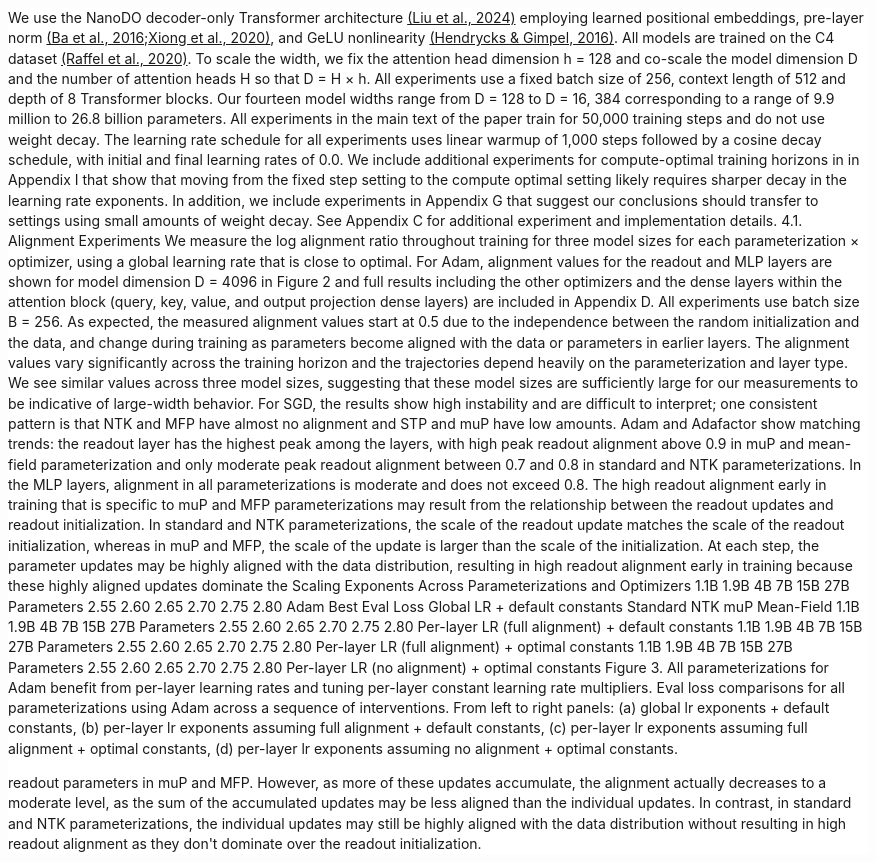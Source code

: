 We use the NanoDO decoder-only Transformer architecture [(Liu et al., 2024)](#b33) employing learned positional embeddings, pre-layer norm [(Ba et al., 2016;](#b1)[Xiong et al., 2020)](#b58), and GeLU nonlinearity [(Hendrycks & Gimpel, 2016)](#b24). All models are trained on the C4 dataset [(Raffel et al., 2020)](#b46). To scale the width, we fix the attention head dimension h = 128 and co-scale the model dimension D and the number of attention heads H so that D = H × h. All experiments use a fixed batch size of 256, context length of 512 and depth of 8 Transformer blocks. Our fourteen model widths range from D = 128 to D = 16, 384 corresponding to a range of 9.9 million to 26.8 billion parameters. All experiments in the main text of the paper train for 50,000 training steps and do not use weight decay. The learning rate schedule for all experiments uses linear warmup of 1,000 steps followed by a cosine decay schedule, with initial and final learning rates of 0.0. We include additional experiments for compute-optimal training horizons in in Appendix I that show that moving from the fixed step setting to the compute optimal setting likely requires sharper decay in the learning rate exponents. In addition, we include experiments in Appendix G that suggest our conclusions should transfer to settings using small amounts of weight decay. See Appendix C for additional experiment and implementation details. 4.1. Alignment Experiments We measure the log alignment ratio throughout training for three model sizes for each parameterization × optimizer, using a global learning rate that is close to optimal. For Adam, alignment values for the readout and MLP layers are shown for model dimension D = 4096 in Figure 2 and full results including the other optimizers and the dense layers within the attention block (query, key, value, and output projection dense layers) are included in Appendix D. All experiments use batch size B = 256. As expected, the measured alignment values start at 0.5 due to the independence between the random initialization and the data, and change during training as parameters become aligned with the data or parameters in earlier layers. The alignment values vary significantly across the training horizon and the trajectories depend heavily on the parameterization and layer type. We see similar values across three model sizes, suggesting that these model sizes are sufficiently large for our measurements to be indicative of large-width behavior. For SGD, the results show high instability and are difficult to interpret; one consistent pattern is that NTK and MFP have almost no alignment and STP and muP have low amounts. Adam and Adafactor show matching trends: the readout layer has the highest peak among the layers, with high peak readout alignment above 0.9 in muP and mean-field parameterization and only moderate peak readout alignment between 0.7 and 0.8 in standard and NTK parameterizations. In the MLP layers, alignment in all parameterizations is moderate and does not exceed 0.8. The high readout alignment early in training that is specific to muP and MFP parameterizations may result from the relationship between the readout updates and readout initialization. In standard and NTK parameterizations, the scale of the readout update matches the scale of the readout initialization, whereas in muP and MFP, the scale of the update is larger than the scale of the initialization. At each step, the parameter updates may be highly aligned with the data distribution, resulting in high readout alignment early in training because these highly aligned updates dominate the Scaling Exponents Across Parameterizations and Optimizers 1.1B 1.9B 4B 7B 15B 27B Parameters 2.55 2.60 2.65 2.70 2.75 2.80 Adam Best Eval Loss Global LR + default constants Standard NTK muP Mean-Field 1.1B 1.9B 4B 7B 15B 27B Parameters 2.55 2.60 2.65 2.70 2.75 2.80 Per-layer LR (full alignment) + default constants 1.1B 1.9B 4B 7B 15B 27B Parameters 2.55 2.60 2.65 2.70 2.75 2.80 Per-layer LR (full alignment) + optimal constants 1.1B 1.9B 4B 7B 15B 27B Parameters 2.55 2.60 2.65 2.70 2.75 2.80 Per-layer LR (no alignment) + optimal constants Figure 3. All parameterizations for Adam benefit from per-layer learning rates and tuning per-layer constant learning rate multipliers. Eval loss comparisons for all parameterizations using Adam across a sequence of interventions. From left to right panels: (a) global lr exponents + default constants, (b) per-layer lr exponents assuming full alignment + default constants, (c) per-layer lr exponents assuming full alignment + optimal constants, (d) per-layer lr exponents assuming no alignment + optimal constants.

readout parameters in muP and MFP. However, as more of these updates accumulate, the alignment actually decreases to a moderate level, as the sum of the accumulated updates may be less aligned than the individual updates. In contrast, in standard and NTK parameterizations, the individual updates may still be highly aligned with the data distribution without resulting in high readout alignment as they don't dominate over the readout initialization.
